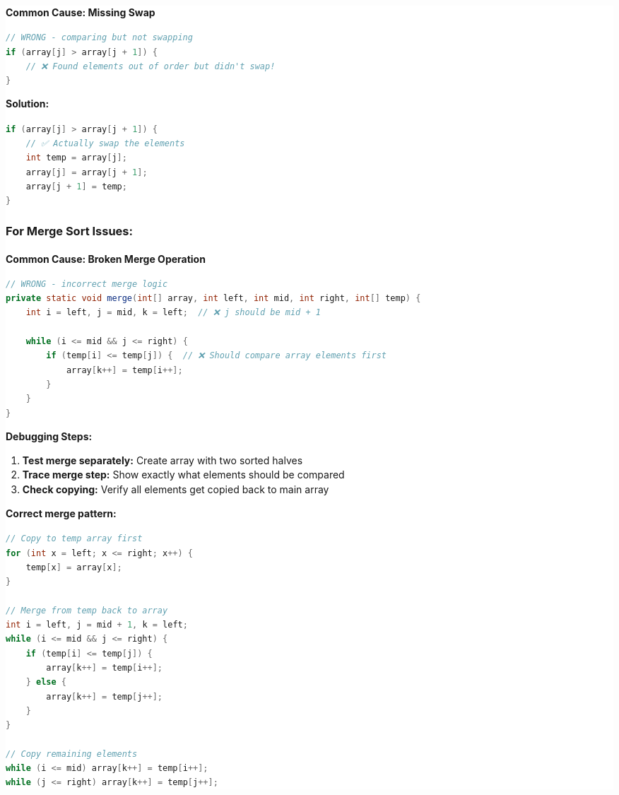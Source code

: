 **Common Cause: Missing Swap**
```java
// WRONG - comparing but not swapping
if (array[j] > array[j + 1]) {
    // ❌ Found elements out of order but didn't swap!
}
```

**Solution:**
```java
if (array[j] > array[j + 1]) {
    // ✅ Actually swap the elements
    int temp = array[j];
    array[j] = array[j + 1];
    array[j + 1] = temp;
}
```

### **For Merge Sort Issues:**

**Common Cause: Broken Merge Operation**
```java
// WRONG - incorrect merge logic
private static void merge(int[] array, int left, int mid, int right, int[] temp) {
    int i = left, j = mid, k = left;  // ❌ j should be mid + 1
    
    while (i <= mid && j <= right) {
        if (temp[i] <= temp[j]) {  // ❌ Should compare array elements first
            array[k++] = temp[i++];
        }
    }
}
```

**Debugging Steps:**
1. **Test merge separately:** Create array with two sorted halves
2. **Trace merge step:** Show exactly what elements should be compared
3. **Check copying:** Verify all elements get copied back to main array

**Correct merge pattern:**
```java
// Copy to temp array first
for (int x = left; x <= right; x++) {
    temp[x] = array[x];
}

// Merge from temp back to array
int i = left, j = mid + 1, k = left;
while (i <= mid && j <= right) {
    if (temp[i] <= temp[j]) {
        array[k++] = temp[i++];
    } else {
        array[k++] = temp[j++];
    }
}

// Copy remaining elements
while (i <= mid) array[k++] = temp[i++];
while (j <= right) array[k++] = temp[j++];
```
